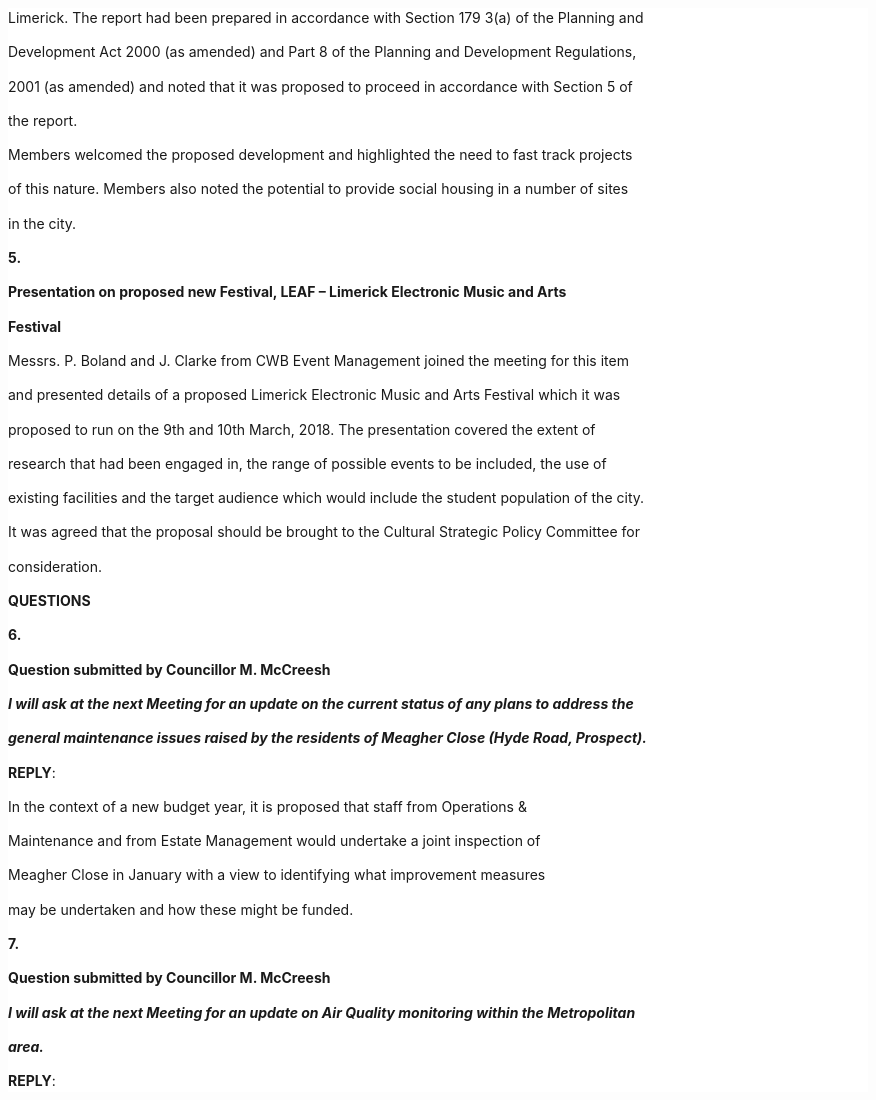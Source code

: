 Limerick. The report had been prepared in accordance with Section 179 3(a) of the Planning and

Development Act 2000 (as amended) and Part 8 of the Planning and Development Regulations,

2001 (as amended) and noted that it was proposed to proceed in accordance with Section 5 of

the report.

Members welcomed the proposed development and highlighted the need to fast track projects

of this nature. Members also noted the potential to provide social housing in a number of sites

in the city.

**5.**

**Presentation on proposed new Festival, LEAF – Limerick Electronic Music and Arts**

**Festival**

Messrs. P. Boland and J. Clarke from CWB Event Management joined the meeting for this item

and presented details of a proposed Limerick Electronic Music and Arts Festival which it was

proposed to run on the 9th and 10th March, 2018. The presentation covered the extent of

research that had been engaged in, the range of possible events to be included, the use of

existing facilities and the target audience which would include the student population of the city.

It was agreed that the proposal should be brought to the Cultural Strategic Policy Committee for

consideration.

**QUESTIONS**

**6.**

**Question submitted by Councillor M. McCreesh**

***I will ask at the next Meeting for an update on the current status of any plans to address the***

***general maintenance issues raised by the residents of Meagher Close (Hyde Road, Prospect).***

**REPLY**:

In the context of a new budget year, it is proposed that staff from Operations &

Maintenance and from Estate Management would undertake a joint inspection of

Meagher Close in January with a view to identifying what improvement measures

may be undertaken and how these might be funded.

**7.**

**Question submitted by Councillor M. McCreesh**

***I will ask at the next Meeting for an update on Air Quality monitoring within the Metropolitan***

***area.***

**REPLY**:
